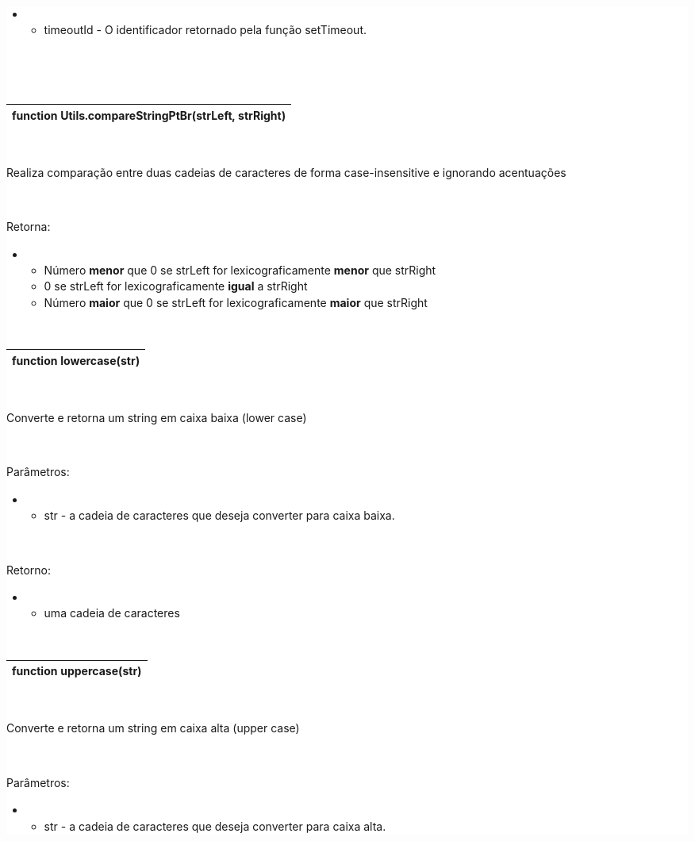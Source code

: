 * &nbsp;
  * timeoutId - O identificador retornado pela função setTimeout.

&nbsp;

&nbsp;

| **function** Utils.compareStringPtBr(strLeft, strRight) |
| --- |


&nbsp;

Realiza comparação entre duas cadeias de caracteres de forma case-insensitive e ignorando acentuações

&nbsp;

Retorna:

* &nbsp;
  * Número **menor** que 0 se strLeft for lexicograficamente **menor** que strRight
  * &#48; se strLeft for lexicograficamente **igual** a strRight
  * Número **maior** que 0 se strLeft for lexicograficamente **maior** que strRight

&nbsp;

| **function** lowercase(str) |
| --- |


&nbsp;

Converte e retorna um string em caixa baixa (lower case)

&nbsp;

Parâmetros:

* &nbsp;
  * str - a cadeia de caracteres que deseja converter para caixa baixa.

&nbsp;&nbsp; &nbsp;

Retorno:&nbsp;

* &nbsp;
  * uma cadeia de caracteres

&nbsp;

| **function** uppercase(str) |
| --- |


&nbsp;

Converte e retorna um string em caixa alta (upper case)

&nbsp;

Parâmetros:

* &nbsp;
  * str - a cadeia de caracteres que deseja converter para caixa alta.
